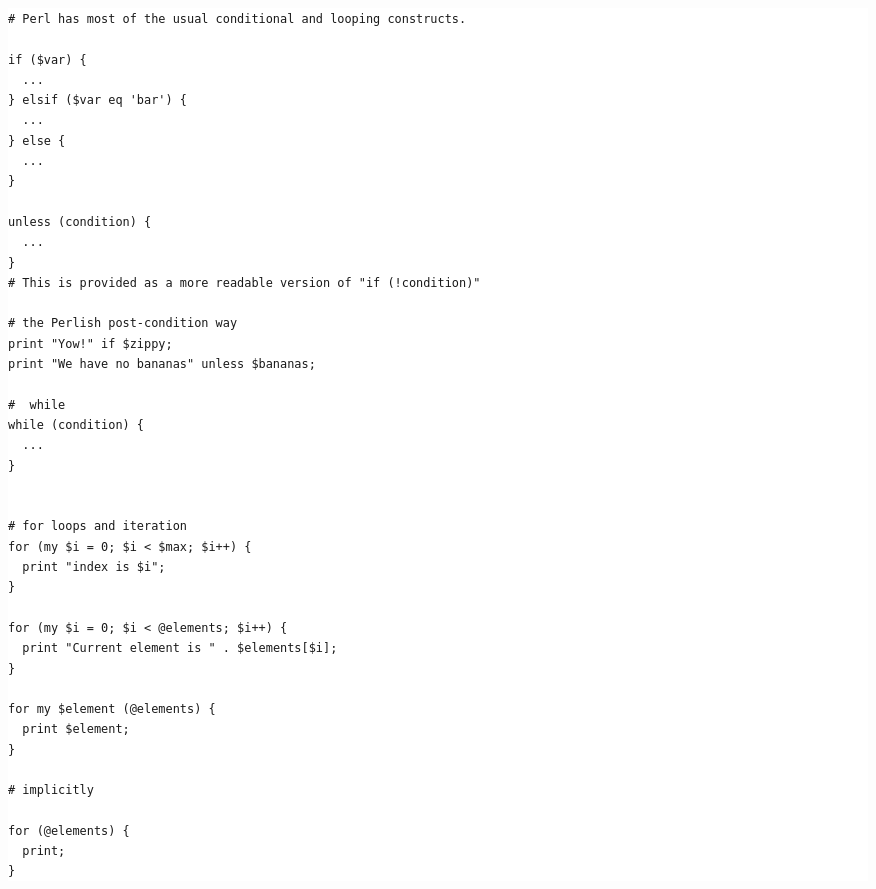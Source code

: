     # Perl has most of the usual conditional and looping constructs.

    if ($var) {
      ...
    } elsif ($var eq 'bar') {
      ...
    } else {
      ...
    }

    unless (condition) {
      ...
    }
    # This is provided as a more readable version of "if (!condition)"

    # the Perlish post-condition way
    print "Yow!" if $zippy;
    print "We have no bananas" unless $bananas;

    #  while
    while (condition) {
      ...
    }


    # for loops and iteration
    for (my $i = 0; $i < $max; $i++) {
      print "index is $i";
    }

    for (my $i = 0; $i < @elements; $i++) {
      print "Current element is " . $elements[$i];
    }

    for my $element (@elements) {
      print $element;
    }

    # implicitly

    for (@elements) {
      print;
    }
